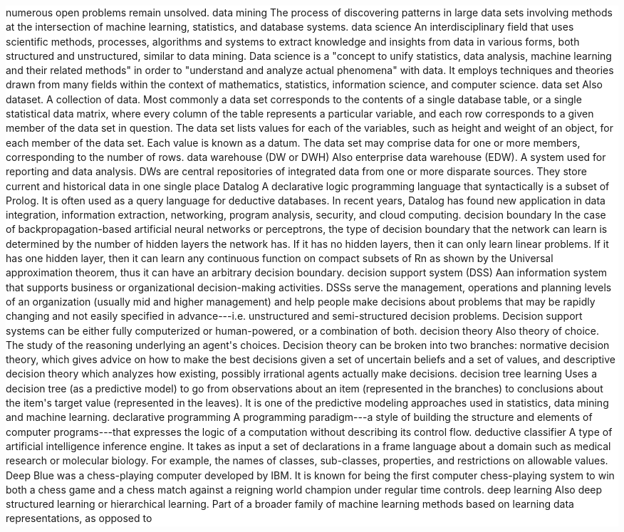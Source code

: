 numerous open problems remain unsolved. data mining The process of
discovering patterns in large data sets involving methods at the
intersection of machine learning, statistics, and database systems. data
science An interdisciplinary field that uses scientific methods,
processes, algorithms and systems to extract knowledge and insights from
data in various forms, both structured and unstructured, similar to data
mining. Data science is a \"concept to unify statistics, data analysis,
machine learning and their related methods\" in order to \"understand
and analyze actual phenomena\" with data. It employs techniques and
theories drawn from many fields within the context of mathematics,
statistics, information science, and computer science. data set Also
dataset. A collection of data. Most commonly a data set corresponds to
the contents of a single database table, or a single statistical data
matrix, where every column of the table represents a particular
variable, and each row corresponds to a given member of the data set in
question. The data set lists values for each of the variables, such as
height and weight of an object, for each member of the data set. Each
value is known as a datum. The data set may comprise data for one or
more members, corresponding to the number of rows. data warehouse (DW or
DWH) Also enterprise data warehouse (EDW). A system used for reporting
and data analysis. DWs are central repositories of integrated data from
one or more disparate sources. They store current and historical data in
one single place Datalog A declarative logic programming language that
syntactically is a subset of Prolog. It is often used as a query
language for deductive databases. In recent years, Datalog has found new
application in data integration, information extraction, networking,
program analysis, security, and cloud computing. decision boundary In
the case of backpropagation-based artificial neural networks or
perceptrons, the type of decision boundary that the network can learn is
determined by the number of hidden layers the network has. If it has no
hidden layers, then it can only learn linear problems. If it has one
hidden layer, then it can learn any continuous function on compact
subsets of Rn as shown by the Universal approximation theorem, thus it
can have an arbitrary decision boundary. decision support system (DSS)
Aan information system that supports business or organizational
decision-making activities. DSSs serve the management, operations and
planning levels of an organization (usually mid and higher management)
and help people make decisions about problems that may be rapidly
changing and not easily specified in advance---i.e. unstructured and
semi-structured decision problems. Decision support systems can be
either fully computerized or human-powered, or a combination of both.
decision theory Also theory of choice. The study of the reasoning
underlying an agent\'s choices. Decision theory can be broken into two
branches: normative decision theory, which gives advice on how to make
the best decisions given a set of uncertain beliefs and a set of values,
and descriptive decision theory which analyzes how existing, possibly
irrational agents actually make decisions. decision tree learning Uses a
decision tree (as a predictive model) to go from observations about an
item (represented in the branches) to conclusions about the item\'s
target value (represented in the leaves). It is one of the predictive
modeling approaches used in statistics, data mining and machine
learning. declarative programming A programming paradigm---a style of
building the structure and elements of computer programs---that
expresses the logic of a computation without describing its control
flow. deductive classifier A type of artificial intelligence inference
engine. It takes as input a set of declarations in a frame language
about a domain such as medical research or molecular biology. For
example, the names of classes, sub-classes, properties, and restrictions
on allowable values. Deep Blue was a chess-playing computer developed by
IBM. It is known for being the first computer chess-playing system to
win both a chess game and a chess match against a reigning world
champion under regular time controls. deep learning Also deep structured
learning or hierarchical learning. Part of a broader family of machine
learning methods based on learning data representations, as opposed to